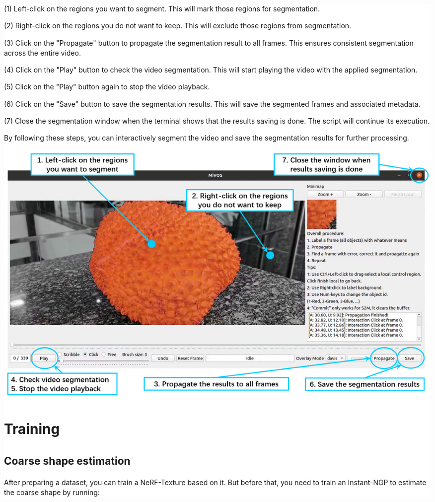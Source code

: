 (1) Left-click on the regions you want to segment. This will mark those regions for segmentation.

(2) Right-click on the regions you do not want to keep. This will exclude those regions from segmentation.

(3) Click on the "Propagate" button to propagate the segmentation result to all frames. This ensures consistent segmentation across the entire video.

(4) Click on the "Play" button to check the video segmentation. This will start playing the video with the applied segmentation.

(5) Click on the "Play" button again to stop the video playback.

(6) Click on the "Save" button to save the segmentation results. This will save the segmented frames and associated metadata.

(7) Close the segmentation window when the terminal shows that the results saving is done. The script will continue its execution.

By following these steps, you can interactively segment the video and save the segmentation results for further processing.

<div align="center">
  <img src="./images/mivos.png" width="100%" height="100%">
</div>

# Training

## Coarse shape estimation
After preparing a dataset, you can train a NeRF-Texture based on it. But before that, you need to train an Instant-NGP to estimate the coarse shape by running:
